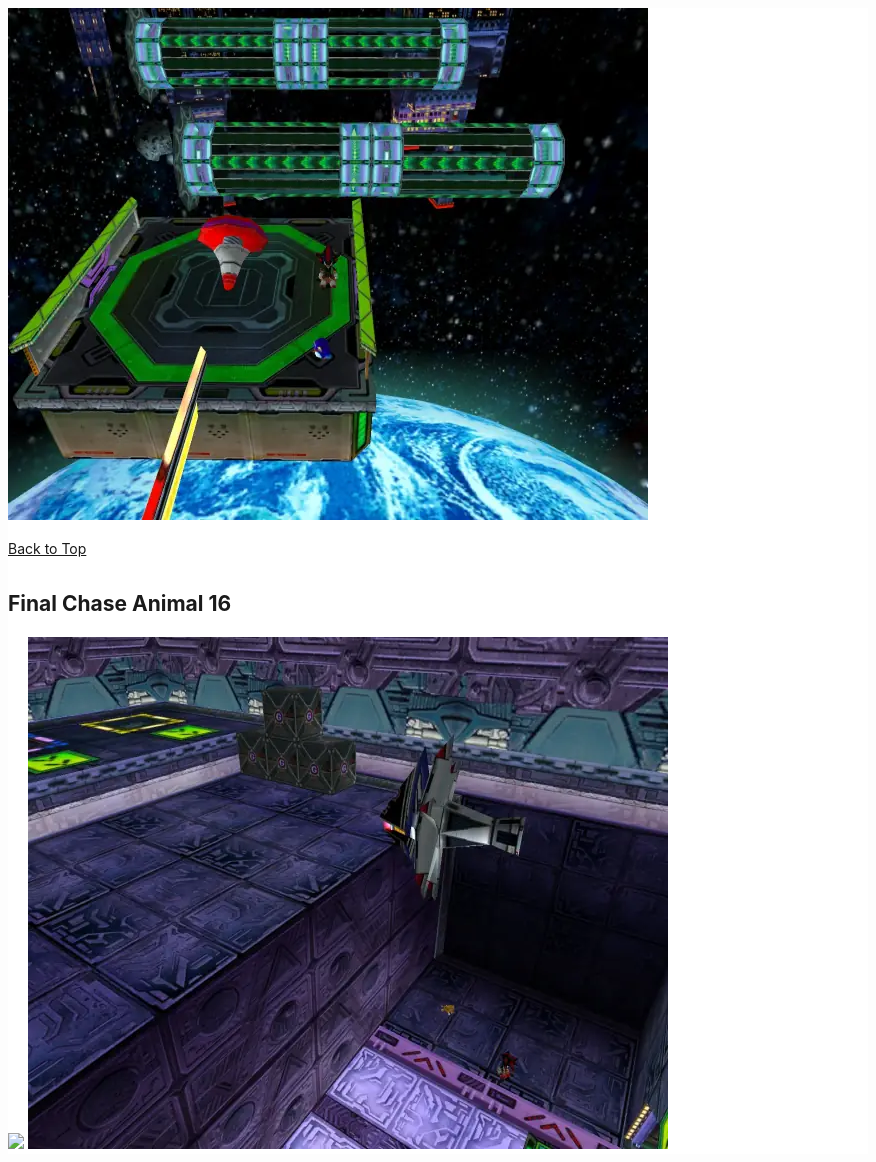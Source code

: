 ![](./FinalChase/Animal-15th-Close.webp)

[Back to Top](#)

## Final Chase Animal 16
![](./FinalChase/Animal-16th-Far.webp)
![](./FinalChase/Animal-16th-Close.webp)
